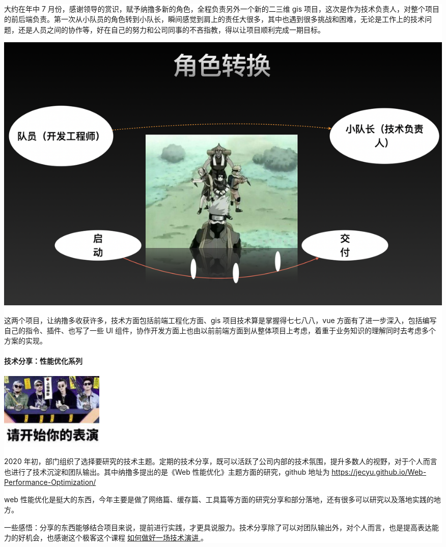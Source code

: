 大约在年中 7 月份，感谢领导的赏识，赋予纳撸多新的角色，全程负责另外一个新的二三维 gis 项目，这次是作为技术负责人，对整个项目的前后端负责。第一次从小队员的角色转到小队长，瞬间感觉到肩上的责任大很多，其中也遇到很多挑战和困难，无论是工作上的技术问题，还是人员之间的协作等，好在自己的努力和公司同事的不吝指教，得以让项目顺利完成一期目标。

![](../.vuepress/public/images/2021-01-05-14-02-34.png)

这两个项目，让纳撸多收获许多，技术方面包括前端工程化方面、gis 项目技术算是掌握得七七八八，vue 方面有了进一步深入，包括编写自己的指令、插件、也写了一些 UI 组件，协作开发方面上也由以前前端方面到从整体项目上考虑，着重于业务知识的理解同时去考虑多个方案的实现。

#### 技术分享：性能优化系列

![](../.vuepress/public/images/2021-01-06-23-54-22.png)

2020 年初，部门组织了选择要研究的技术主题。定期的技术分享，既可以活跃了公司内部的技术氛围，提升多数人的视野，对于个人而言也进行了技术沉淀和团队输出。其中纳撸多提出的是《Web 性能优化》主题方面的研究，github 地址为 https://jecyu.github.io/Web-Performance-Optimization/

web 性能优化是挺大的东西，今年主要是做了网络篇、缓存篇、工具篇等方面的研究分享和部分落地，还有很多可以研究以及落地实践的地方。

一些感悟：分享的东西能够结合项目来说，提前进行实践，才更具说服力。技术分享除了可以对团队输出外，对个人而言，也是提高表达能力的好机会，也感谢这个极客这个课程 [如何做好一场技术演讲
](https://time.geekbang.org/column/intro/61)。
